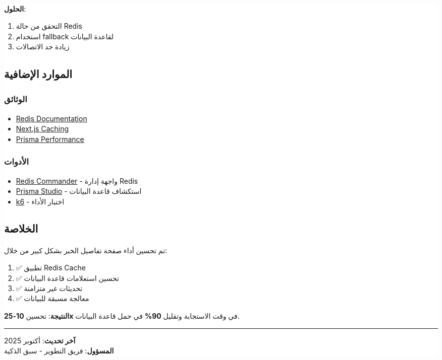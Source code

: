 **الحلول**:
1. التحقق من حالة Redis
2. استخدام fallback لقاعدة البيانات
3. زيادة حد الاتصالات

## الموارد الإضافية

### الوثائق
- [Redis Documentation](https://redis.io/docs/)
- [Next.js Caching](https://nextjs.org/docs/app/building-your-application/caching)
- [Prisma Performance](https://www.prisma.io/docs/guides/performance-and-optimization)

### الأدوات
- [Redis Commander](https://github.com/joeferner/redis-commander) - واجهة إدارة Redis
- [Prisma Studio](https://www.prisma.io/studio) - استكشاف قاعدة البيانات
- [k6](https://k6.io/) - اختبار الأداء

## الخلاصة

تم تحسين أداء صفحة تفاصيل الخبر بشكل كبير من خلال:

1. ✅ تطبيق Redis Cache
2. ✅ تحسين استعلامات قاعدة البيانات
3. ✅ تحديثات غير متزامنة
4. ✅ معالجة مسبقة للبيانات

**النتيجة**: تحسين **10-25x** في وقت الاستجابة وتقليل **90%** في حمل قاعدة البيانات.

---

**آخر تحديث**: أكتوبر 2025  
**المسؤول**: فريق التطوير - سبق الذكية

